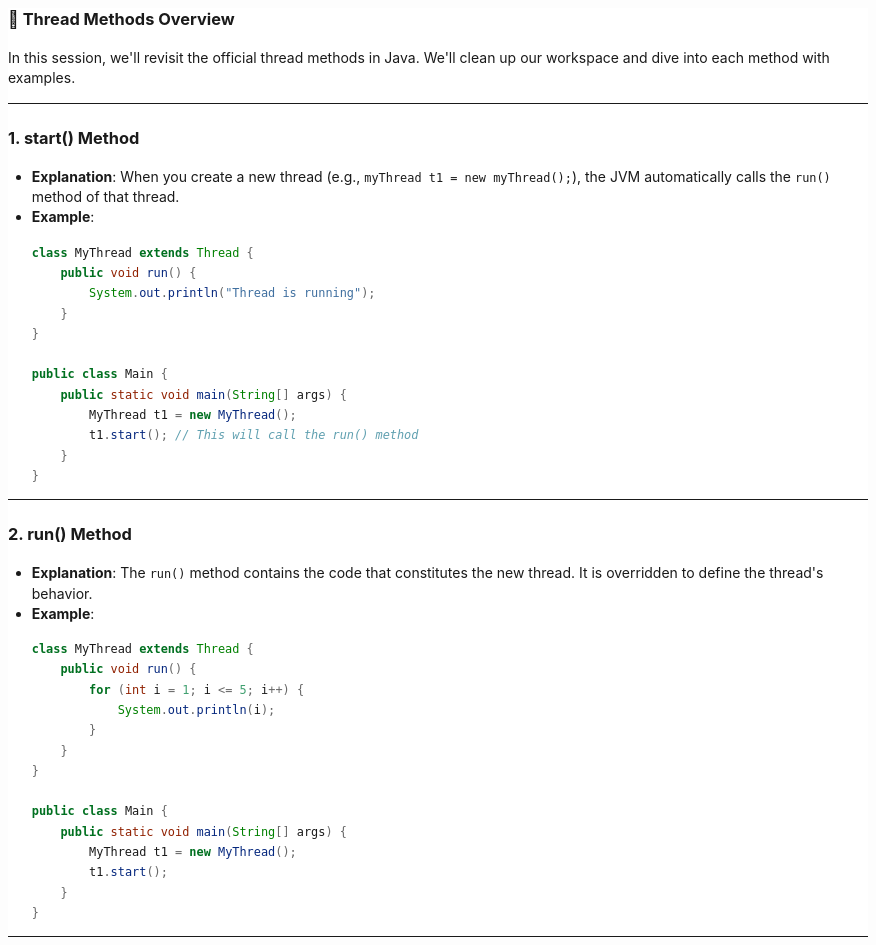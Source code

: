 

### 🧵 **Thread Methods Overview**

In this session, we'll revisit the official thread methods in Java. We'll clean up our workspace and dive into each method with examples.

---

### 1. **start() Method**

- **Explanation**: When you create a new thread (e.g., `myThread t1 = new myThread();`), the JVM automatically calls the `run()` method of that thread.
- **Example**:
  ```java
  class MyThread extends Thread {
      public void run() {
          System.out.println("Thread is running");
      }
  }

  public class Main {
      public static void main(String[] args) {
          MyThread t1 = new MyThread();
          t1.start(); // This will call the run() method
      }
  }
  ```

---

### 2. **run() Method**

- **Explanation**: The `run()` method contains the code that constitutes the new thread. It is overridden to define the thread's behavior.
- **Example**:
  ```java
  class MyThread extends Thread {
      public void run() {
          for (int i = 1; i <= 5; i++) {
              System.out.println(i);
          }
      }
  }

  public class Main {
      public static void main(String[] args) {
          MyThread t1 = new MyThread();
          t1.start();
      }
  }
  ```

---
